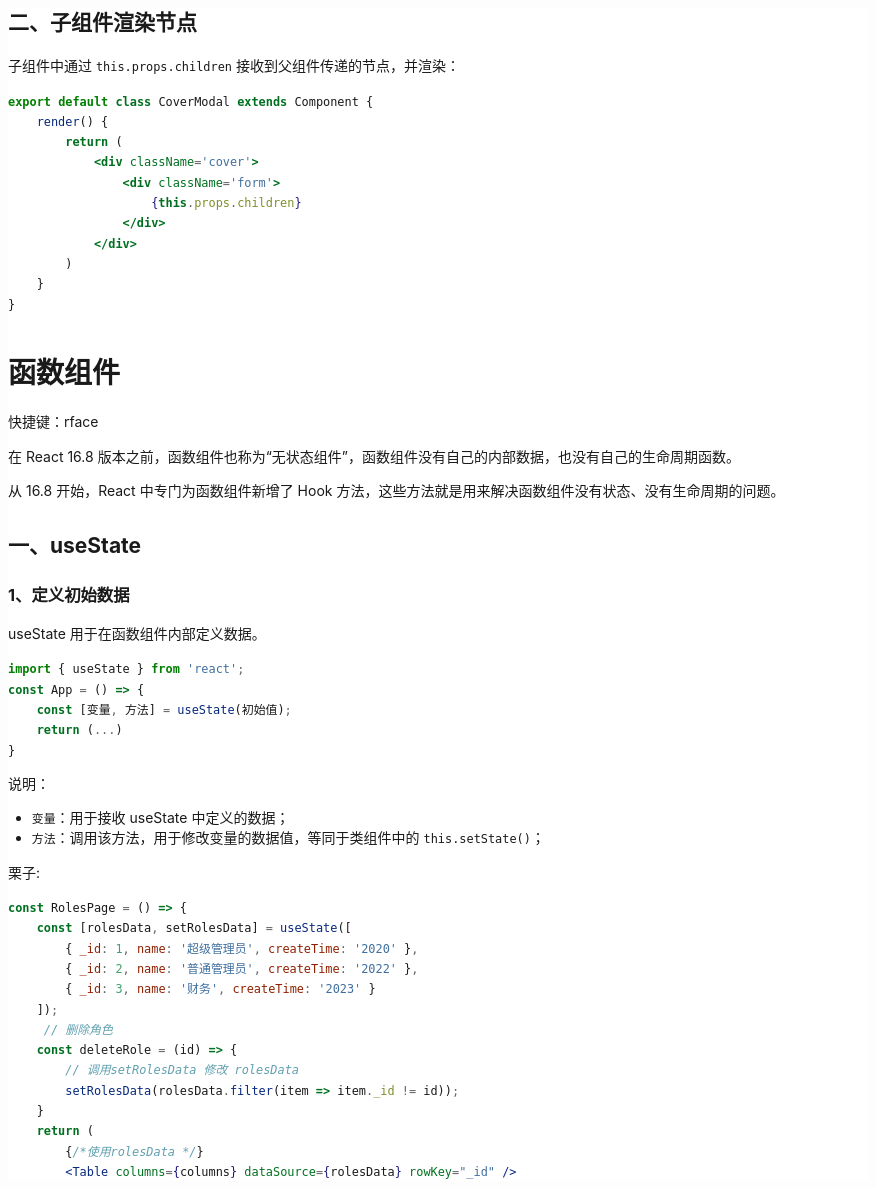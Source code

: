## 二、子组件渲染节点

子组件中通过 `this.props.children` 接收到父组件传递的节点，并渲染：

```jsx
export default class CoverModal extends Component {
    render() {
        return (
            <div className='cover'>
                <div className='form'>
                    {this.props.children}
                </div>
            </div>
        )
    }
}

```



# 函数组件



快捷键：rface

在 React 16.8 版本之前，函数组件也称为“无状态组件”，函数组件没有自己的内部数据，也没有自己的生命周期函数。

从 16.8 开始，React 中专门为函数组件新增了 Hook 方法，这些方法就是用来解决函数组件没有状态、没有生命周期的问题。

## 一、useState

### 1、定义初始数据

useState 用于在函数组件内部定义数据。

```jsx
import { useState } from 'react';
const App = () => {
    const [变量, 方法] = useState(初始值);
    return (...)
}

```

说明：

- `变量`：用于接收 useState 中定义的数据；
- `方法`：调用该方法，用于修改变量的数据值，等同于类组件中的 `this.setState()`；

栗子:

```jsx
const RolesPage = () => {
    const [rolesData, setRolesData] = useState([
        { _id: 1, name: '超级管理员', createTime: '2020' },
        { _id: 2, name: '普通管理员', createTime: '2022' },
        { _id: 3, name: '财务', createTime: '2023' }
    ]);
     // 删除角色
    const deleteRole = (id) => {
        // 调用setRolesData 修改 rolesData
        setRolesData(rolesData.filter(item => item._id != id));
    }
    return (
        {/*使用rolesData */}
        <Table columns={columns} dataSource={rolesData} rowKey="_id" />
```